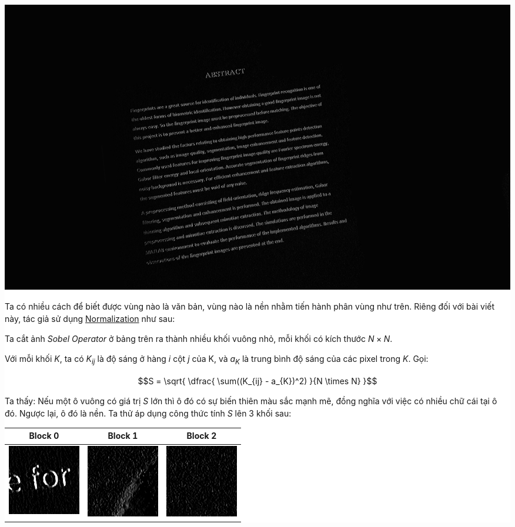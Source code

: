 ![visual](https://raw.githubusercontent.com/iluvgirlswithglasses/ComputerVisionDemo/main/sample-images/segment-des.png)

Ta có nhiều cách để biết được vùng nào là văn bản, vùng nào là nền nhằm tiến hành phân vùng như trên. Riêng đối với bài viết này, tác giả sử dụng [Normalization](https://en.wikipedia.org/wiki/Normalization_(statistics)) như sau:

Ta cắt ảnh *Sobel Operator* ở bảng trên ra thành nhiều khối vuông nhỏ, mỗi khối có kích thước $N \times N$.

Với mỗi khối $K$, ta có $K_{ij}$ là độ sáng ở hàng $i$ cột $j$ của K, và $a_{K}$ là trung bình độ sáng của các pixel trong $K$. Gọi:

$$S = \sqrt{ \dfrac{ \sum((K_{ij} - a_{K})^2) }{N \times N} }$$

Ta thấy: Nếu một ô vuông có giá trị $S$ lớn thì ô đó có sự biến thiên màu sắc mạnh mẽ, đồng nghĩa với việc có nhiều chữ cái tại ô đó. Ngược lại, ô đó là nền. Ta thử áp dụng công thức tính $S$ lên 3 khối sau:

Block 0                    | Block 1                    | Block 2
:-------------------------:|:-------------------------: | :-------------------------:
![block-0](https://raw.githubusercontent.com/iluvgirlswithglasses/ComputerVisionDemo/main/sample-images/norm-0.png) | ![block-1](https://raw.githubusercontent.com/iluvgirlswithglasses/ComputerVisionDemo/main/sample-images/norm-1.png) | ![block-2](https://raw.githubusercontent.com/iluvgirlswithglasses/ComputerVisionDemo/main/sample-images/norm-2.png)
